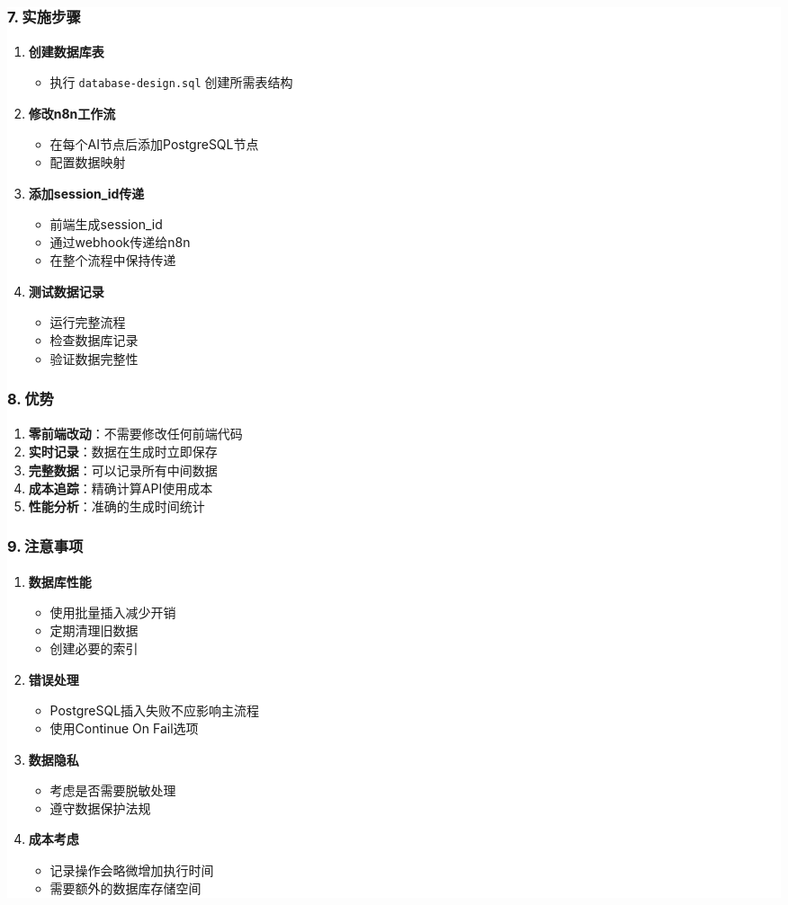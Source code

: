 ### 7. 实施步骤

1. **创建数据库表**
   - 执行 `database-design.sql` 创建所需表结构

2. **修改n8n工作流**
   - 在每个AI节点后添加PostgreSQL节点
   - 配置数据映射

3. **添加session_id传递**
   - 前端生成session_id
   - 通过webhook传递给n8n
   - 在整个流程中保持传递

4. **测试数据记录**
   - 运行完整流程
   - 检查数据库记录
   - 验证数据完整性

### 8. 优势

1. **零前端改动**：不需要修改任何前端代码
2. **实时记录**：数据在生成时立即保存
3. **完整数据**：可以记录所有中间数据
4. **成本追踪**：精确计算API使用成本
5. **性能分析**：准确的生成时间统计

### 9. 注意事项

1. **数据库性能**
   - 使用批量插入减少开销
   - 定期清理旧数据
   - 创建必要的索引

2. **错误处理**
   - PostgreSQL插入失败不应影响主流程
   - 使用Continue On Fail选项

3. **数据隐私**
   - 考虑是否需要脱敏处理
   - 遵守数据保护法规

4. **成本考虑**
   - 记录操作会略微增加执行时间
   - 需要额外的数据库存储空间